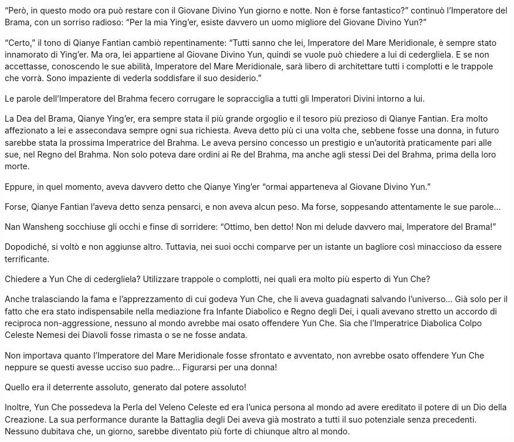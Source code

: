 “Però, in questo modo ora può restare con il Giovane Divino Yun giorno e notte. Non è forse fantastico?” continuò l’Imperatore del Brama, con un sorriso radioso: “Per la mia Ying’er, esiste davvero un uomo migliore del Giovane Divino Yun?”


“Certo,” il tono di Qianye Fantian cambiò repentinamente: “Tutti sanno che lei, Imperatore del Mare Meridionale, è sempre stato innamorato di Ying’er. Ma ora, lei appartiene al Giovane Divino Yun, quindi se vuole può chiedere a lui di cedergliela. E se non accettasse, conoscendo le sue abilità, Imperatore del Mare Meridionale, sarà libero di architettare tutti i complotti e le trappole che vorrà. Sono impaziente di vederla soddisfare il suo desiderio.”


Le parole dell’Imperatore del Brahma fecero corrugare le sopracciglia a tutti gli Imperatori Divini intorno a lui.


La Dea del Brama, Qianye Ying’er, era sempre stata il più grande orgoglio e il tesoro più prezioso di Qianye Fantian. Era molto affezionato a lei e assecondava sempre ogni sua richiesta. Aveva detto più ci una volta che, sebbene fosse una donna, in futuro sarebbe stata la prossima Imperatrice del Brahma. Le aveva persino concesso un prestigio e un’autorità praticamente pari alle sue, nel Regno del Brahma. Non solo poteva dare ordini ai Re del Brahma, ma anche agli stessi Dei del Brahma, prima della loro morte.


Eppure, in quel momento, aveva davvero detto che Qianye Ying’er “ormai apparteneva al Giovane Divino Yun.”


Forse, Qianye Fantian l’aveva detto senza pensarci, e non aveva alcun peso. Ma forse, soppesando attentamente le sue parole…


Nan Wansheng socchiuse gli occhi e finse di sorridere: “Ottimo, ben detto! Non mi delude davvero mai, Imperatore del Brama!”


Dopodiché, si voltò e non aggiunse altro. Tuttavia, nei suoi occhi comparve per un istante un bagliore così minaccioso da essere terrificante.


Chiedere a Yun Che di cedergliela? Utilizzare trappole o complotti, nei quali era molto più esperto di Yun Che?


Anche tralasciando la fama e l’apprezzamento di cui godeva Yun Che, che li aveva guadagnati salvando l’universo… Già solo per il fatto che era stato indispensabile nella mediazione fra Infante Diabolico e Regno degli Dei, i quali avevano stretto un accordo di reciproca non-aggressione, nessuno al mondo avrebbe mai osato offendere Yun Che. Sia che l’Imperatrice Diabolica Colpo Celeste Nemesi dei Diavoli fosse rimasta o se ne fosse andata.


Non importava quanto l’Imperatore del Mare Meridionale fosse sfrontato e avventato, non avrebbe osato offendere Yun Che neppure se questi avesse ucciso suo padre… Figurarsi per una donna!


Quello era il deterrente assoluto, generato dal potere assoluto!


Inoltre, Yun Che possedeva la Perla del Veleno Celeste ed era l’unica persona al mondo ad avere ereditato il potere di un Dio della Creazione. La sua performance durante la Battaglia degli Dei aveva già mostrato a tutti il suo potenziale senza precedenti. Nessuno dubitava che, un giorno, sarebbe diventato più forte di chiunque altro al mondo.
